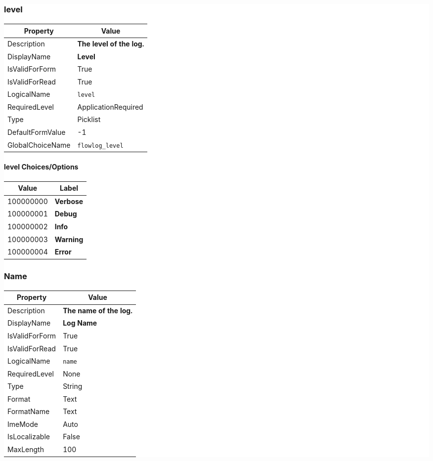 ### <a name="BKMK_level"></a> level

|Property|Value|
|---|---|
|Description|**The level of the log.**|
|DisplayName|**Level**|
|IsValidForForm|True|
|IsValidForRead|True|
|LogicalName|`level`|
|RequiredLevel|ApplicationRequired|
|Type|Picklist|
|DefaultFormValue|-1|
|GlobalChoiceName|`flowlog_level`|

#### level Choices/Options

|Value|Label|
|---|---|
|100000000|**Verbose**|
|100000001|**Debug**|
|100000002|**Info**|
|100000003|**Warning**|
|100000004|**Error**|

### <a name="BKMK_Name"></a> Name

|Property|Value|
|---|---|
|Description|**The name of the log.**|
|DisplayName|**Log Name**|
|IsValidForForm|True|
|IsValidForRead|True|
|LogicalName|`name`|
|RequiredLevel|None|
|Type|String|
|Format|Text|
|FormatName|Text|
|ImeMode|Auto|
|IsLocalizable|False|
|MaxLength|100|
